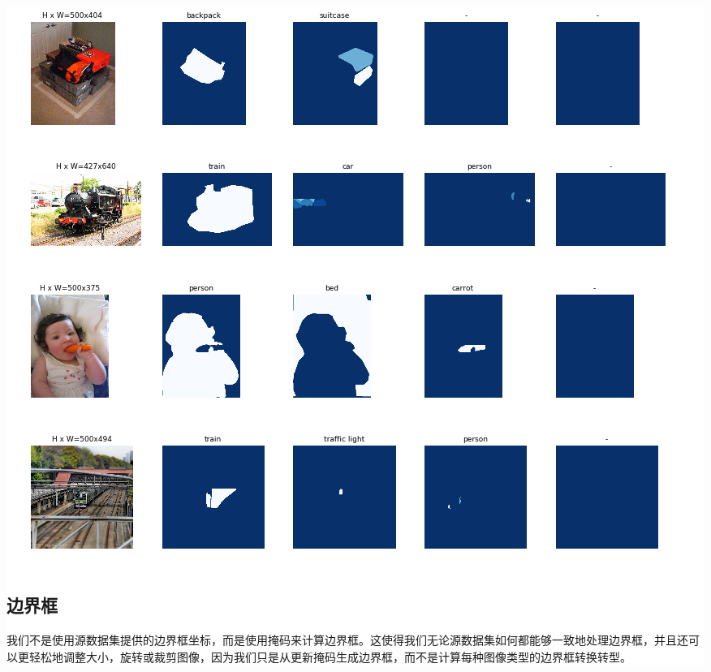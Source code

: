 
![png](mask-rcnn2/output_7_0.png)



![png](mask-rcnn2/output_7_1.png)



![png](mask-rcnn2/output_7_2.png)



![png](mask-rcnn2/output_7_3.png)


## 边界框

我们不是使用源数据集提供的边界框坐标，而是使用掩码来计算边界框。这使得我们无论源数据集如何都能够一致地处理边界框，并且还可以更轻松地调整大小，旋转或裁剪图像，因为我们只是从更新掩码生成边界框，而不是计算每种图像类型的边界框转换转型。

